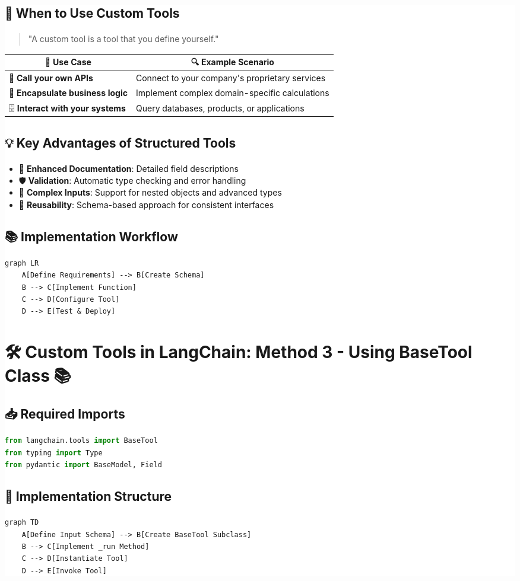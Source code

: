 ## 🎯 When to Use Custom Tools

> "A custom tool is a tool that you define yourself."

| 📌 Use Case | 🔍 Example Scenario |
|-------------|---------------------|
| 🔌 **Call your own APIs** | Connect to your company's proprietary services |
| 💼 **Encapsulate business logic** | Implement complex domain-specific calculations |
| 🗄️ **Interact with your systems** | Query databases, products, or applications |

## 💡 Key Advantages of Structured Tools

- 📝 **Enhanced Documentation**: Detailed field descriptions
- 🛡️ **Validation**: Automatic type checking and error handling
- 🧩 **Complex Inputs**: Support for nested objects and advanced types
- 🔄 **Reusability**: Schema-based approach for consistent interfaces

## 📚 Implementation Workflow

```mermaid
graph LR
    A[Define Requirements] --> B[Create Schema]
    B --> C[Implement Function]
    C --> D[Configure Tool]
    D --> E[Test & Deploy]
```


# 🛠️ Custom Tools in LangChain: Method 3 - Using BaseTool Class 📚

## 📥 Required Imports

```python
from langchain.tools import BaseTool
from typing import Type
from pydantic import BaseModel, Field
```

## 🧩 Implementation Structure

```mermaid
graph TD
    A[Define Input Schema] --> B[Create BaseTool Subclass]
    B --> C[Implement _run Method]
    C --> D[Instantiate Tool]
    D --> E[Invoke Tool]
```
